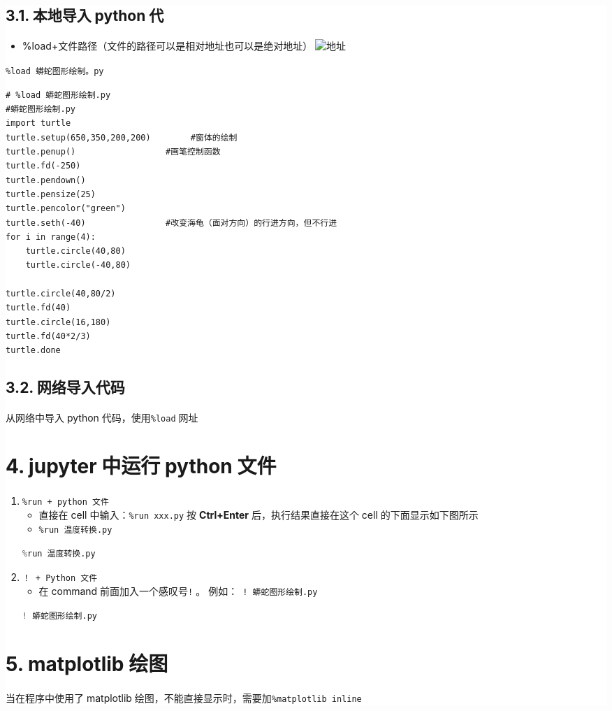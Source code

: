 
## 3.1. 本地导入 python 代
- %load+文件路径（文件的路径可以是相对地址也可以是绝对地址） 
![地址](https://pic1.zhimg.com/v2-a5d596dc1ccbc2dd8389f8eb4f80a400_r.jpg)

`%load 蟒蛇图形绘制。py`

```
# %load 蟒蛇图形绘制.py
#蟒蛇图形绘制.py
import turtle
turtle.setup(650,350,200,200)        #窗体的绘制
turtle.penup()                  #画笔控制函数
turtle.fd(-250)
turtle.pendown()
turtle.pensize(25)
turtle.pencolor("green")
turtle.seth(-40)                #改变海龟（面对方向）的行进方向，但不行进
for i in range(4):
    turtle.circle(40,80)
    turtle.circle(-40,80)

turtle.circle(40,80/2)
turtle.fd(40)
turtle.circle(16,180)
turtle.fd(40*2/3)
turtle.done
```


## 3.2. 网络导入代码
从网络中导入 python 代码，使用`%load` 网址   


# 4. jupyter 中运行 python 文件
1. `%run + python 文件`
   - 直接在 cell 中输入：`%run xxx.py` 按 **Ctrl+Enter** 后，执行结果直接在这个 cell 的下面显示如下图所示
   - `%run 温度转换.py`
    ```python
    %run 温度转换.py
    ```
1. `！ + Python 文件`
   - 在 command 前面加入一个感叹号` ! ` 。 例如：` ! 蟒蛇图形绘制.py`
    ```python
    ! 蟒蛇图形绘制.py
    ```


# 5. matplotlib 绘图
当在程序中使用了 matplotlib 绘图，不能直接显示时，需要加` %matplotlib inline `
